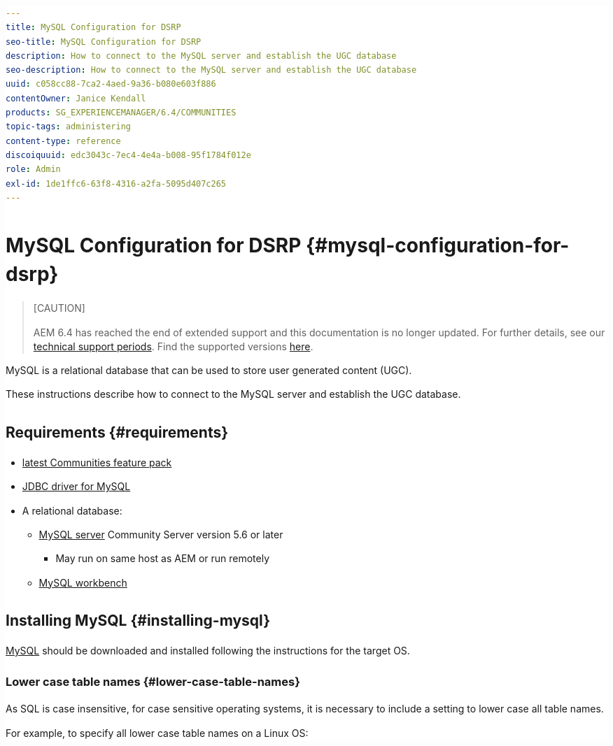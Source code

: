 ```yaml
---
title: MySQL Configuration for DSRP
seo-title: MySQL Configuration for DSRP
description: How to connect to the MySQL server and establish the UGC database
seo-description: How to connect to the MySQL server and establish the UGC database
uuid: c058cc88-7ca2-4aed-9a36-b080e603f886
contentOwner: Janice Kendall
products: SG_EXPERIENCEMANAGER/6.4/COMMUNITIES
topic-tags: administering
content-type: reference
discoiquuid: edc3043c-7ec4-4e4a-b008-95f1784f012e
role: Admin
exl-id: 1de1ffc6-63f8-4316-a2fa-5095d407c265
---
```

# MySQL Configuration for DSRP {#mysql-configuration-for-dsrp}

>[CAUTION]
>
>AEM 6.4 has reached the end of extended support and this documentation is no longer updated. For further details, see our [technical support periods](https://helpx.adobe.com/support/programs/eol-matrix.html). Find the supported versions [here](https://experienceleague.adobe.com/docs/).

MySQL is a relational database that can be used to store user generated content (UGC).

These instructions describe how to connect to the MySQL server and establish the UGC database.

## Requirements {#requirements}

* [latest Communities feature pack](deploy-communities.md#latestfeaturepack)
* [JDBC driver for MySQL](deploy-communities.md#jdbc-driver-for-mysql)
* A relational database:

    * [MySQL server](https://dev.mysql.com/downloads/mysql/) Community Server version 5.6 or later

        * May run on same host as AEM or run remotely

    * [MySQL workbench](https://dev.mysql.com/downloads/tools/workbench/)

## Installing MySQL {#installing-mysql}

[MySQL](https://dev.mysql.com/downloads/mysql/) should be downloaded and installed following the instructions for the target OS.

### Lower case table names {#lower-case-table-names}

As SQL is case insensitive, for case sensitive operating systems, it is necessary to include a setting to lower case all table names.

For example, to specify all lower case table names on a Linux OS:
